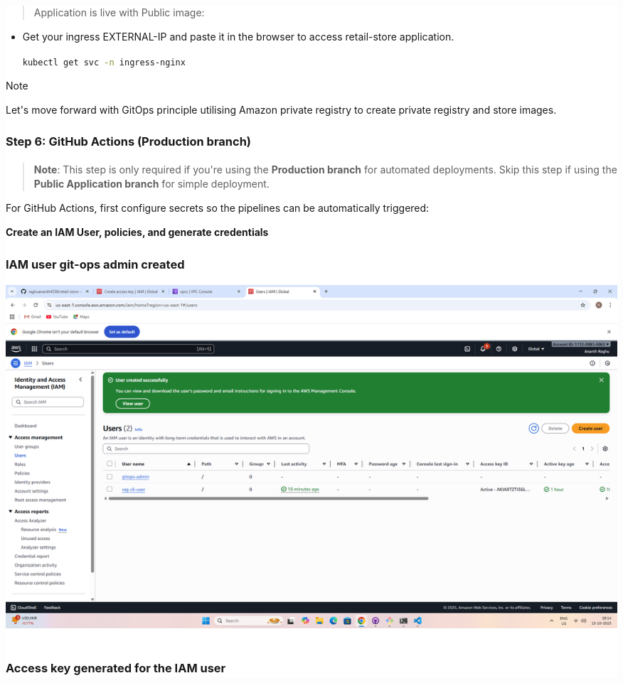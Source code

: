
> Application is live with Public image:

- Get your ingress EXTERNAL-IP and paste it in the browser to access retail-store application.
    ```sh
    kubectl get svc -n ingress-nginx
    ```

> [!NOTE]
> Let's move forward with GitOps principle utilising Amazon private registry to create private registry and store images.

### Step 6: GitHub Actions (Production branch)

> **Note**: This step is only required if you're using the **Production branch** for automated deployments. Skip this step if using the **Public Application branch** for simple deployment.

For GitHub Actions, first configure secrets so the pipelines can be automatically triggered:

**Create an IAM User, policies, and generate credentials**

### IAM user git-ops admin created
![image](docs/images/L12.png)
#

### Access key generated for the IAM user